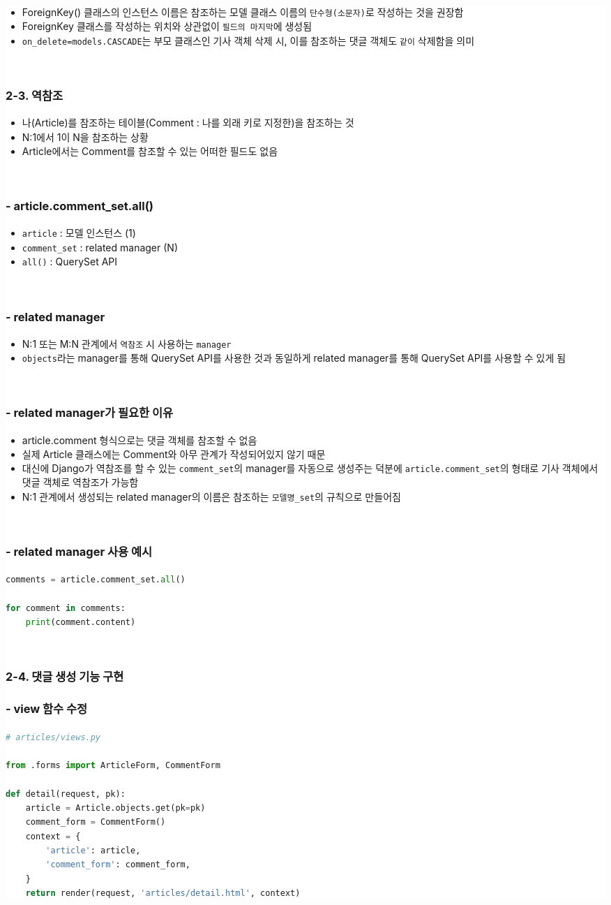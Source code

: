 - ForeignKey() 클래스의 인스턴스 이름은 참조하는 모델 클래스 이름의 `단수형(소문자)`로 작성하는 것을 권장함
- ForeignKey 클래스를 작성하는 위치와 상관없이 `필드의 마지막`에 생성됨
- `on_delete=models.CASCADE`는 부모 클래스인 기사 객체 삭제 시, 이를 참조하는 댓글 객체도 `같이` 삭제함을 의미

<br>

### 2-3. 역참조

- 나(Article)를 참조하는 테이블(Comment : 나를 외래 키로 지정한)을 참조하는 것
- N:1에서 1이 N을 참조하는 상황
- Article에서는 Comment를 참조할 수 있는 어떠한 필드도 없음

<br>

### - article.comment_set.all()

- `article` : 모델 인스턴스 (1)
- `comment_set` : related manager (N)
- `all()` : QuerySet API

<br>

### - related manager

- N:1 또는 M:N 관계에서 `역참조` 시 사용하는 `manager`
- `objects`라는 manager를 통해 QuerySet API를 사용한 것과 동일하게 related manager를 통해 QuerySet API를 사용할 수 있게 됨

<br>

### - related manager가 필요한 이유

- article.comment 형식으로는 댓글 객체를 참조할 수 없음
- 실제 Article 클래스에는 Comment와 아무 관계가 작성되어있지 않기 때문
- 대신에 Django가 역참조를 할 수 있는 `comment_set`의 manager를 자동으로 생성주는 덕분에 `article.comment_set`의 형태로 기사 객체에서 댓글 객체로 역참조가 가능함
- N:1 관계에서 생성되는 related manager의 이름은 참조하는 `모델명_set`의 규칙으로 만들어짐

<br>

### - related manager 사용 예시

```python
comments = article.comment_set.all()

for comment in comments:
    print(comment.content)
```

<br>

### 2-4. 댓글 생성 기능 구현

### - view 함수 수정

```python
# articles/views.py

from .forms import ArticleForm, CommentForm

def detail(request, pk):
    article = Article.objects.get(pk=pk)
    comment_form = CommentForm()
    context = {
        'article': article,
        'comment_form': comment_form,
    }
    return render(request, 'articles/detail.html', context)
```